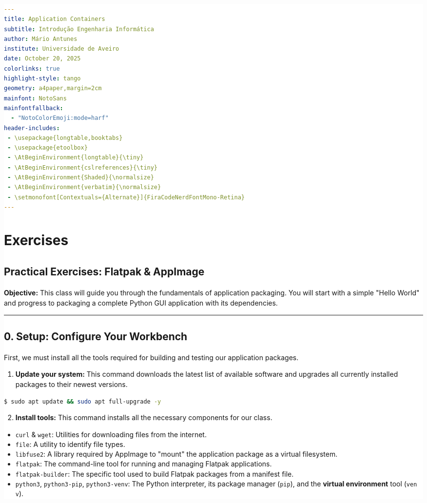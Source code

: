 ```yaml
---
title: Application Containers
subtitle: Introdução Engenharia Informática
author: Mário Antunes
institute: Universidade de Aveiro
date: October 20, 2025
colorlinks: true
highlight-style: tango
geometry: a4paper,margin=2cm
mainfont: NotoSans
mainfontfallback:
  - "NotoColorEmoji:mode=harf"
header-includes:
 - \usepackage{longtable,booktabs}
 - \usepackage{etoolbox}
 - \AtBeginEnvironment{longtable}{\tiny}
 - \AtBeginEnvironment{cslreferences}{\tiny}
 - \AtBeginEnvironment{Shaded}{\normalsize}
 - \AtBeginEnvironment{verbatim}{\normalsize}
 - \setmonofont[Contextuals={Alternate}]{FiraCodeNerdFontMono-Retina}
---
```


# Exercises

## Practical Exercises: Flatpak & AppImage

**Objective:** This class will guide you through the fundamentals of application packaging. You will start with a simple "Hello World" and progress to packaging a complete Python GUI application with its dependencies.

-----

## 0. Setup: Configure Your Workbench

First, we must install all the tools required for building and testing our application packages.

1.  **Update your system:** This command downloads the latest list of available software and upgrades all currently installed packages to their newest versions.

```bash
$ sudo apt update && sudo apt full-upgrade -y
```

2.  **Install tools:** This command installs all the necessary components for our class.

* `curl` & `wget`: Utilities for downloading files from the internet.
* `file`: A utility to identify file types.
* `libfuse2`: A library required by AppImage to "mount" the application package as a virtual filesystem.
* `flatpak`: The command-line tool for running and managing Flatpak applications.
* `flatpak-builder`: The specific tool used to build Flatpak packages from a manifest file.
* `python3`, `python3-pip`, `python3-venv`: The Python interpreter, its package manager (`pip`), and the **virtual environment** tool (`venv`).
